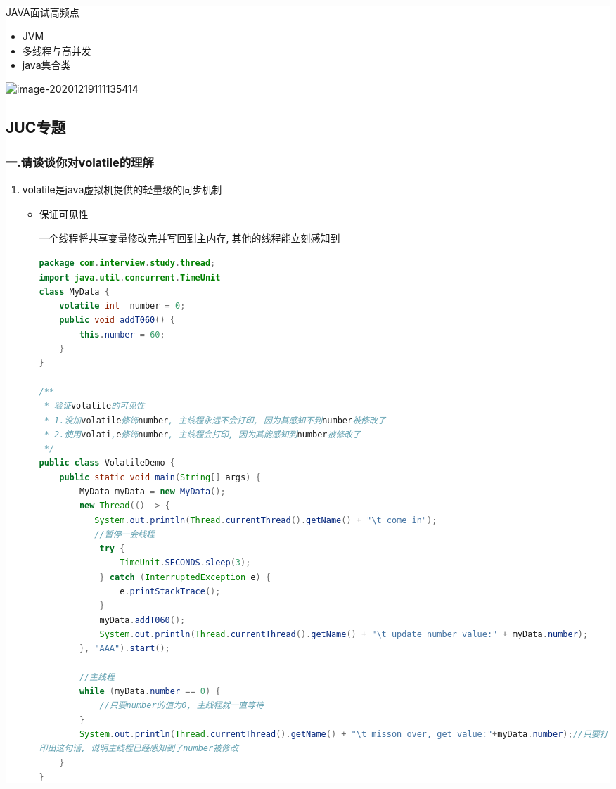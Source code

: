 JAVA面试高频点

* JVM
* 多线程与高并发
* java集合类

![image-20201219111135414](E:\learningNotes\面试专题\pic\image-20201219111135414.png)



## JUC专题

### 一.请谈谈你对volatile的理解

1. volatile是java虚拟机提供的轻量级的同步机制

   * 保证可见性

     一个线程将共享变量修改完并写回到主内存, 其他的线程能立刻感知到

     ```java
     package com.interview.study.thread;
     import java.util.concurrent.TimeUnit
     class MyData {
         volatile int  number = 0;
         public void addT060() {
             this.number = 60;
         }
     }
     
     /**
      * 验证volatile的可见性
      * 1.没加volatile修饰number, 主线程永远不会打印, 因为其感知不到number被修改了
      * 2.使用volati,e修饰number, 主线程会打印, 因为其能感知到number被修改了
      */
     public class VolatileDemo {
         public static void main(String[] args) {
             MyData myData = new MyData();
             new Thread(() -> {
                System.out.println(Thread.currentThread().getName() + "\t come in");
                //暂停一会线程
                 try {
                     TimeUnit.SECONDS.sleep(3);
                 } catch (InterruptedException e) {
                     e.printStackTrace();
                 }
                 myData.addT060();
                 System.out.println(Thread.currentThread().getName() + "\t update number value:" + myData.number);
             }, "AAA").start();
     
             //主线程
             while (myData.number == 0) {
                 //只要number的值为0, 主线程就一直等待
             }
             System.out.println(Thread.currentThread().getName() + "\t misson over, get value:"+myData.number);//只要打印出这句话, 说明主线程已经感知到了number被修改
         }
     }
     ```
